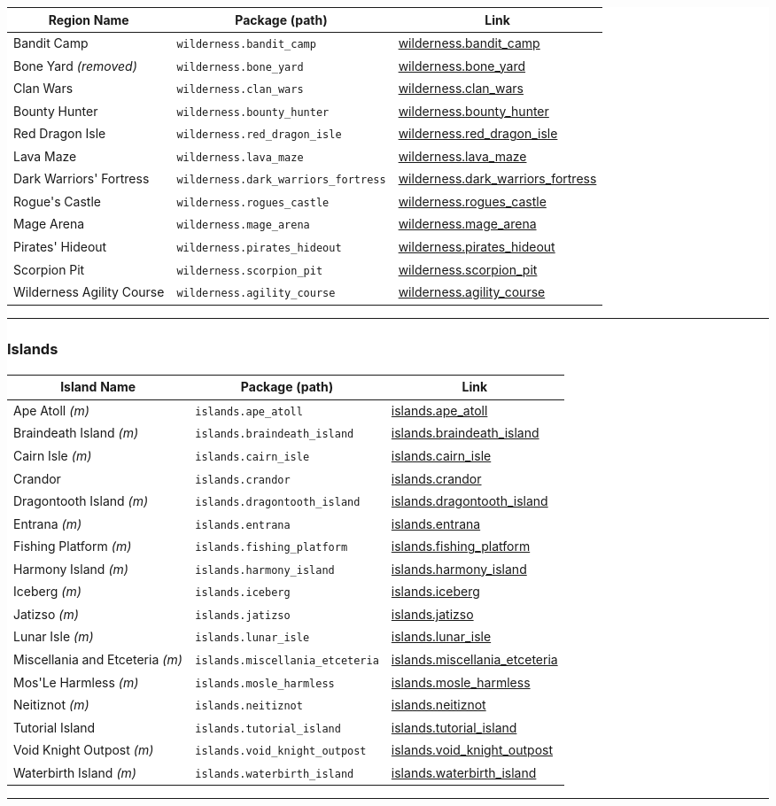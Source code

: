 | Region Name               | Package (path)                      | Link                                                                                  |
|---------------------------|-------------------------------------|---------------------------------------------------------------------------------------|
| Bandit Camp               | `wilderness.bandit_camp`            | [wilderness.bandit_camp](content.region.wilderness.bandit_camp)                       |
| Bone Yard *(removed)*     | `wilderness.bone_yard`              | [wilderness.bone_yard](content.region.wilderness.bone_yard)                           |
| Clan Wars                 | `wilderness.clan_wars`              | [wilderness.clan_wars](content.region.wilderness.clan_wars)                           |
| Bounty Hunter             | `wilderness.bounty_hunter`          | [wilderness.bounty_hunter](content.region.wilderness.bounty_hunter)                   |
| Red Dragon Isle           | `wilderness.red_dragon_isle`        | [wilderness.red_dragon_isle](content.region.wilderness.red_dragon_isle)               |
| Lava Maze                 | `wilderness.lava_maze`              | [wilderness.lava_maze](content.region.wilderness.lava_maze)                           |
| Dark Warriors' Fortress   | `wilderness.dark_warriors_fortress` | [wilderness.dark_warriors_fortress](content.region.wilderness.dark_warriors_fortress) |
| Rogue's Castle            | `wilderness.rogues_castle`          | [wilderness.rogues_castle](content.region.wilderness.rogues_castle)                   |
| Mage Arena                | `wilderness.mage_arena`             | [wilderness.mage_arena](content.region.wilderness.mage_arena)                         |
| Pirates' Hideout          | `wilderness.pirates_hideout`        | [wilderness.pirates_hideout](content.region.wilderness.pirates_hideout)               |
| Scorpion Pit              | `wilderness.scorpion_pit`           | [wilderness.scorpion_pit](content.region.wilderness.scorpion_pit)                     |
| Wilderness Agility Course | `wilderness.agility_course`         | [wilderness.agility_course](content.region.wilderness.agility_course)                 |

---

### Islands

| Island Name                     | Package (path)                  | Link                                                                          |
|---------------------------------|---------------------------------|-------------------------------------------------------------------------------|
| Ape Atoll *(m)*                 | `islands.ape_atoll`             | [islands.ape_atoll](content.region.islands.ape_atoll)                         |
| Braindeath Island *(m)*         | `islands.braindeath_island`     | [islands.braindeath_island](content.region.islands.braindeath_island)         |
| Cairn Isle *(m)*                | `islands.cairn_isle`            | [islands.cairn_isle](content.region.islands.cairn_isle)                       |
| Crandor                         | `islands.crandor`               | [islands.crandor](content.region.islands.crandor)                             |
| Dragontooth Island *(m)*        | `islands.dragontooth_island`    | [islands.dragontooth_island](content.region.islands.dragontooth_island)       |
| Entrana *(m)*                   | `islands.entrana`               | [islands.entrana](content.region.islands.entrana)                             |
| Fishing Platform *(m)*          | `islands.fishing_platform`      | [islands.fishing_platform](content.region.islands.fishing_platform)           |
| Harmony Island *(m)*            | `islands.harmony_island`        | [islands.harmony_island](content.region.islands.harmony_island)               |
| Iceberg *(m)*                   | `islands.iceberg`               | [islands.iceberg](content.region.islands.iceberg)                             |
| Jatizso *(m)*                   | `islands.jatizso`               | [islands.jatizso](content.region.islands.jatizso)                             |
| Lunar Isle *(m)*                | `islands.lunar_isle`            | [islands.lunar_isle](content.region.islands.lunar_isle)                       |
| Miscellania and Etceteria *(m)* | `islands.miscellania_etceteria` | [islands.miscellania_etceteria](content.region.islands.miscellania_etceteria) |
| Mos'Le Harmless *(m)*           | `islands.mosle_harmless`        | [islands.mosle_harmless](content.region.islands.mosle_harmless)               |
| Neitiznot *(m)*                 | `islands.neitiznot`             | [islands.neitiznot](content.region.islands.neitiznot)                         |
| Tutorial Island                 | `islands.tutorial_island`       | [islands.tutorial_island](content.region.islands.tutorial_island)             |
| Void Knight Outpost *(m)*       | `islands.void_knight_outpost`   | [islands.void_knight_outpost](content.region.islands.void_knight_outpost)     |
| Waterbirth Island *(m)*         | `islands.waterbirth_island`     | [islands.waterbirth_island](content.region.islands.waterbirth_island)         |

---